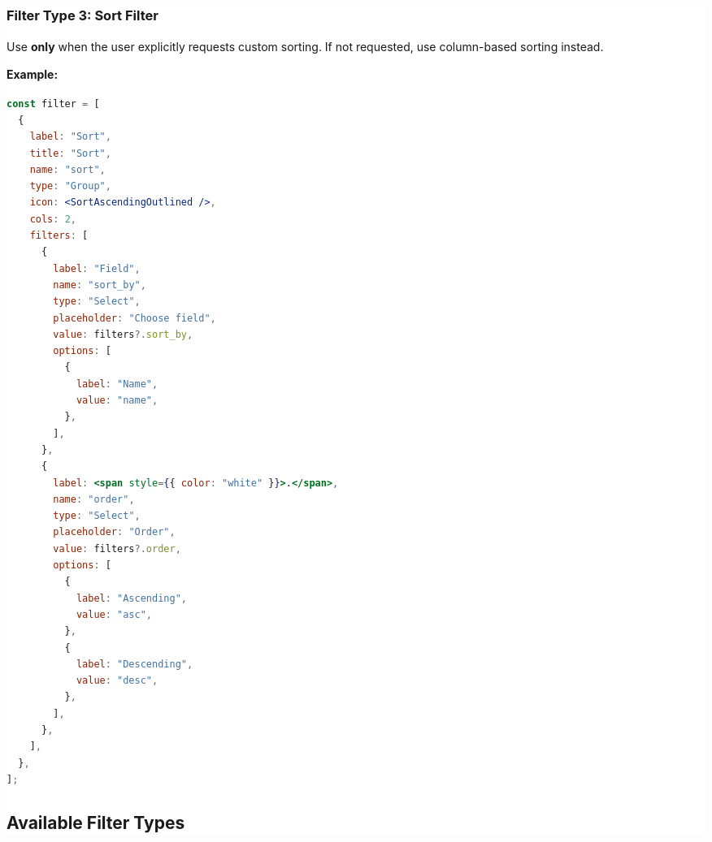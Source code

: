 ### Filter Type 3: Sort Filter

Use **only** when the user explicitly requests custom sorting. If not requested, use column-based sorting instead.

**Example:**

```jsx
const filter = [
  {
    label: "Sort",
    title: "Sort",
    name: "sort",
    type: "Group",
    icon: <SortAscendingOutlined />,
    cols: 2,
    filters: [
      {
        label: "Field",
        name: "sort_by",
        type: "Select",
        placeholder: "Choose field",
        value: filters?.sort_by,
        options: [
          {
            label: "Name",
            value: "name",
          },
        ],
      },
      {
        label: <span style={{ color: "white" }}>.</span>,
        name: "order",
        type: "Select",
        placeholder: "Order",
        value: filters?.order,
        options: [
          {
            label: "Ascending",
            value: "asc",
          },
          {
            label: "Descending",
            value: "desc",
          },
        ],
      },
    ],
  },
];
```

## Available Filter Types
